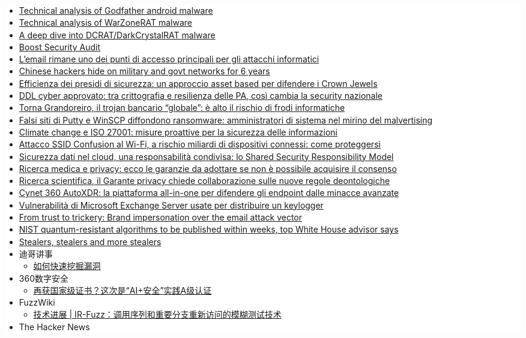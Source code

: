   - [Technical analysis of Godfather android malware](https://muha2xmad.github.io/malware-analysis/godfather/)
  - [Technical analysis of WarZoneRAT malware](https://muha2xmad.github.io/malware-analysis/warzonerat/)
  - [A deep dive into DCRAT/DarkCrystalRAT malware](https://muha2xmad.github.io/malware-analysis/dcrat/)
  - [Boost Security Audit](https://www.shielder.com/blog/2024/05/boost-security-audit/)
  - [L’email rimane uno dei punti di accesso principali per gli attacchi informatici](https://www.securityinfo.it/2024/05/22/email-rimane-uno-dei-punti-di-accesso-principali-per-gli-attacchi-informatici/)
  - [Chinese hackers hide on military and govt networks for 6 years](https://www.bleepingcomputer.com/news/security/unfading-sea-haze-hackers-hide-on-military-and-govt-networks-for-6-years/)
  - [Efficienza dei presidi di sicurezza: un approccio asset based per difendere i Crown Jewels](https://www.cybersecurity360.it/soluzioni-aziendali/efficienza-dei-presidi-di-sicurezza-un-approccio-asset-based-per-difendere-i-crown-jewels/)
  - [DDL cyber approvato: tra crittografia e resilienza delle PA, così cambia la security nazionale](https://www.cybersecurity360.it/news/ddl-cyber-approvato-tra-crittografia-e-resilienza-delle-pa-cosi-cambia-la-security-nazionale/)
  - [Torna Grandoreiro, il trojan bancario “globale”: è alto il rischio di frodi informatiche](https://www.cybersecurity360.it/news/torna-grandoreiro-il-trojan-bancario-globale-e-alto-il-rischio-di-frodi-informatiche/)
  - [Falsi siti di Putty e WinSCP diffondono ransomware: amministratori di sistema nel mirino del malvertising](https://www.cybersecurity360.it/news/falsi-siti-di-putty-e-winscp-diffondono-ransomware-amministratori-di-sistema-nel-mirino-del-malvertising/)
  - [Climate change e ISO 27001: misure proattive per la sicurezza delle informazioni](https://www.cybersecurity360.it/legal/privacy-dati-personali/climate-change-e-sistemi-di-gestione-della-sicurezza-delle-informazioni-misure-proattive/)
  - [Attacco SSID Confusion al Wi-Fi, a rischio miliardi di dispositivi connessi: come proteggersi](https://www.cybersecurity360.it/news/attacco-ssid-confusion-al-wi-fi-a-rischio-miliardi-di-dispositivi-connessi-come-proteggersi/)
  - [Sicurezza dati nel cloud, una responsabilità condivisa: lo Shared Security Responsibility Model](https://www.cybersecurity360.it/cybersecurity-nazionale/sicurezza-dati-nel-cloud-una-responsabilita-condivisa-lo-shared-security-responsibility-model/)
  - [Ricerca medica e privacy: ecco le garanzie da adottare se non è possibile acquisire il consenso](https://www.cybersecurity360.it/news/ricerca-medica-e-privacy-ecco-le-garanzie-da-adottare-se-non-e-possibile-acquisire-il-consenso/)
  - [Ricerca scientifica, il Garante privacy chiede collaborazione sulle nuove regole deontologiche](https://www.cybersecurity360.it/news/ricerca-scientifica-il-garante-privacy-chiede-collaborazione-sulle-nuove-regole-deontologiche/)
  - [Cynet 360 AutoXDR: la piattaforma all-in-one per difendere gli endpoint dalle minacce avanzate](https://www.cybersecurity360.it/soluzioni-aziendali/cynet-360-autoxdr-la-piattaforma-all-in-one-per-difendere-gli-endpoint-dalle-minacce-avanzate/)
  - [Vulnerabilità di Microsoft Exchange Server usate per distribuire un keylogger](https://www.securityinfo.it/2024/05/22/vulnerabilita-di-microsoft-exchange-server-usate-per-distribuire-un-keylogger/)
  - [From trust to trickery: Brand impersonation over the email attack vector](https://blog.talosintelligence.com/from-trust-to-trickery-brand-impersonation/)
  - [NIST quantum-resistant algorithms to be published within weeks, top White House advisor says](https://therecord.media/nist-post-quantum-cryptography-standards-publishing-soon)
  - [Stealers, stealers and more stealers](https://securelist.com/crimeware-report-stealers/112633/)
- 迪哥讲事
  - [如何快速挖掘漏洞](https://mp.weixin.qq.com/s?__biz=MzIzMTIzNTM0MA==&mid=2247494674&idx=1&sn=1c095e995b649a632804fd8fa3d26edc&chksm=e8a5e671dfd26f67804ddb6855e71a40a1d7d4b6b326c1169e5822429fd0c614f3df768322a2&scene=58&subscene=0#rd)
- 360数字安全
  - [再获国家级证书？这次是“AI+安全”实践A级认证](https://mp.weixin.qq.com/s?__biz=MzA4MTg0MDQ4Nw==&mid=2247571500&idx=1&sn=e3f0b5a7779db0d929ae4eea4d9b13f1&chksm=9f8d4824a8fac13211cb693a51d9105743612a3406af57fb6c1f455ca5bb12a4dbc8ebb01bc6&scene=58&subscene=0#rd)
- FuzzWiki
  - [技术进展 | IR-Fuzz：调用序列和重要分支重新访问的模糊测试技术](https://mp.weixin.qq.com/s?__biz=MzU1NTEzODc3MQ==&mid=2247486632&idx=1&sn=2eb4ec93d91fa29c8104b03a13c32f51&chksm=fbd9a714ccae2e0212f748758372f799e154e915d548a2959d5ffbd3a56de44d3c5cfd60a65e&scene=58&subscene=0#rd)
- The Hacker News